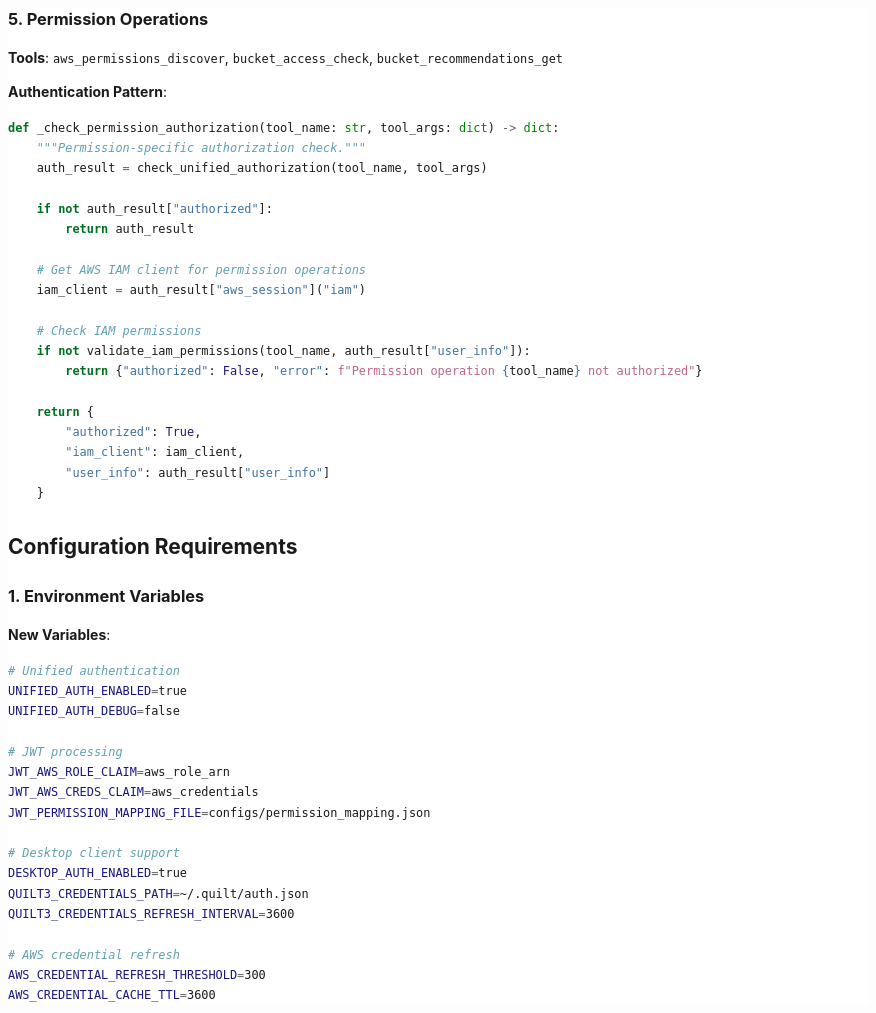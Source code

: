 ### 5. Permission Operations

**Tools**: `aws_permissions_discover`, `bucket_access_check`, `bucket_recommendations_get`

**Authentication Pattern**:
```python
def _check_permission_authorization(tool_name: str, tool_args: dict) -> dict:
    """Permission-specific authorization check."""
    auth_result = check_unified_authorization(tool_name, tool_args)
    
    if not auth_result["authorized"]:
        return auth_result
    
    # Get AWS IAM client for permission operations
    iam_client = auth_result["aws_session"]("iam")
    
    # Check IAM permissions
    if not validate_iam_permissions(tool_name, auth_result["user_info"]):
        return {"authorized": False, "error": f"Permission operation {tool_name} not authorized"}
    
    return {
        "authorized": True,
        "iam_client": iam_client,
        "user_info": auth_result["user_info"]
    }
```

## Configuration Requirements

### 1. Environment Variables

**New Variables**:
```bash
# Unified authentication
UNIFIED_AUTH_ENABLED=true
UNIFIED_AUTH_DEBUG=false

# JWT processing
JWT_AWS_ROLE_CLAIM=aws_role_arn
JWT_AWS_CREDS_CLAIM=aws_credentials
JWT_PERMISSION_MAPPING_FILE=configs/permission_mapping.json

# Desktop client support
DESKTOP_AUTH_ENABLED=true
QUILT3_CREDENTIALS_PATH=~/.quilt/auth.json
QUILT3_CREDENTIALS_REFRESH_INTERVAL=3600

# AWS credential refresh
AWS_CREDENTIAL_REFRESH_THRESHOLD=300
AWS_CREDENTIAL_CACHE_TTL=3600
```
